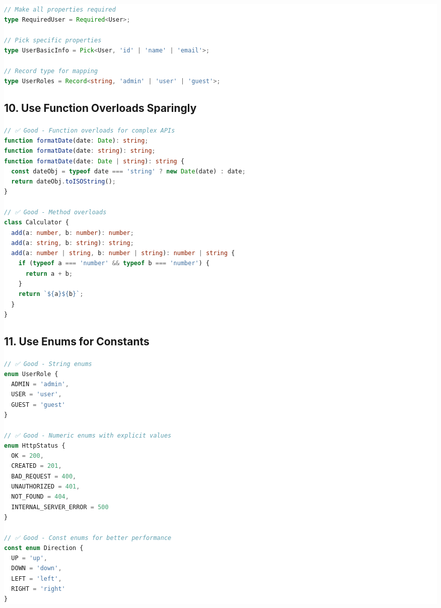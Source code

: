 ```typescript
// Make all properties required
type RequiredUser = Required<User>;

// Pick specific properties
type UserBasicInfo = Pick<User, 'id' | 'name' | 'email'>;

// Record type for mapping
type UserRoles = Record<string, 'admin' | 'user' | 'guest'>;
```

## 10. Use Function Overloads Sparingly

```typescript
// ✅ Good - Function overloads for complex APIs
function formatDate(date: Date): string;
function formatDate(date: string): string;
function formatDate(date: Date | string): string {
  const dateObj = typeof date === 'string' ? new Date(date) : date;
  return dateObj.toISOString();
}

// ✅ Good - Method overloads
class Calculator {
  add(a: number, b: number): number;
  add(a: string, b: string): string;
  add(a: number | string, b: number | string): number | string {
    if (typeof a === 'number' && typeof b === 'number') {
      return a + b;
    }
    return `${a}${b}`;
  }
}
```

## 11. Use Enums for Constants

```typescript
// ✅ Good - String enums
enum UserRole {
  ADMIN = 'admin',
  USER = 'user',
  GUEST = 'guest'
}

// ✅ Good - Numeric enums with explicit values
enum HttpStatus {
  OK = 200,
  CREATED = 201,
  BAD_REQUEST = 400,
  UNAUTHORIZED = 401,
  NOT_FOUND = 404,
  INTERNAL_SERVER_ERROR = 500
}

// ✅ Good - Const enums for better performance
const enum Direction {
  UP = 'up',
  DOWN = 'down',
  LEFT = 'left',
  RIGHT = 'right'
}
```
